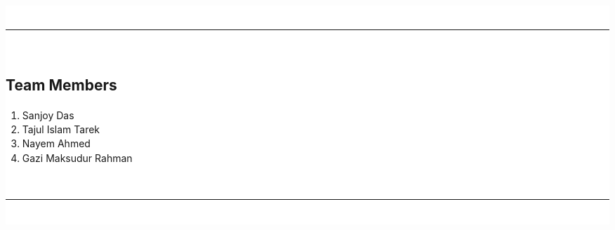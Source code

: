 <br>

___

<br>

## Team Members
1. Sanjoy Das
2. Tajul Islam Tarek
3. Nayem Ahmed
4. Gazi Maksudur Rahman

<br>

___

<br>

